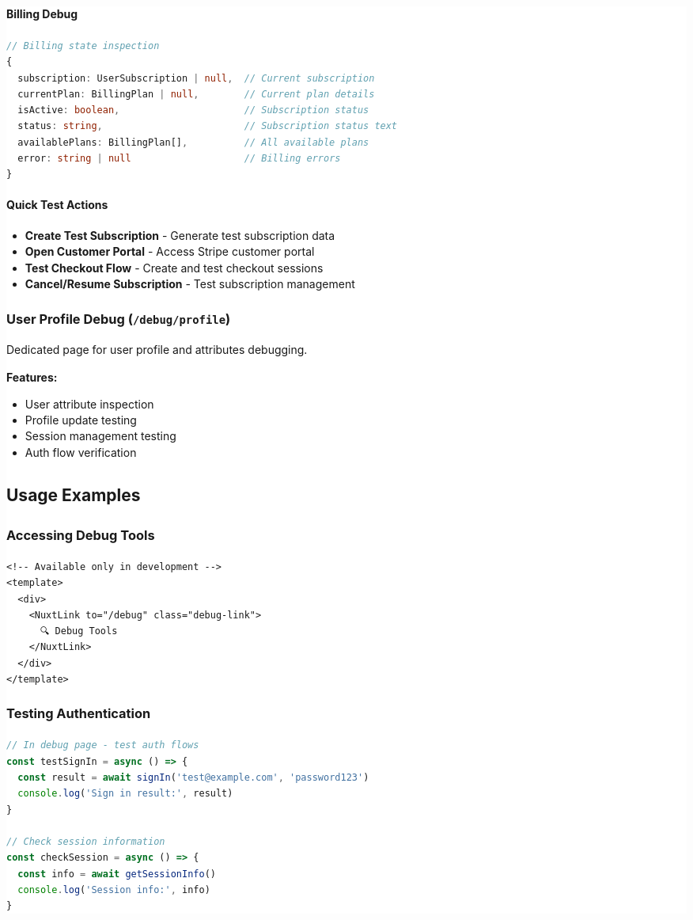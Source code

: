 #### Billing Debug
```typescript
// Billing state inspection
{
  subscription: UserSubscription | null,  // Current subscription
  currentPlan: BillingPlan | null,        // Current plan details
  isActive: boolean,                      // Subscription status
  status: string,                         // Subscription status text
  availablePlans: BillingPlan[],          // All available plans
  error: string | null                    // Billing errors
}
```

#### Quick Test Actions
- **Create Test Subscription** - Generate test subscription data
- **Open Customer Portal** - Access Stripe customer portal
- **Test Checkout Flow** - Create and test checkout sessions
- **Cancel/Resume Subscription** - Test subscription management

### User Profile Debug (`/debug/profile`)

Dedicated page for user profile and attributes debugging.

**Features:**
- User attribute inspection
- Profile update testing
- Session management testing
- Auth flow verification

## Usage Examples

### Accessing Debug Tools

```vue
<!-- Available only in development -->
<template>
  <div>
    <NuxtLink to="/debug" class="debug-link">
      🔍 Debug Tools
    </NuxtLink>
  </div>
</template>
```

### Testing Authentication

```typescript
// In debug page - test auth flows
const testSignIn = async () => {
  const result = await signIn('test@example.com', 'password123')
  console.log('Sign in result:', result)
}

// Check session information
const checkSession = async () => {
  const info = await getSessionInfo()
  console.log('Session info:', info)
}
```
